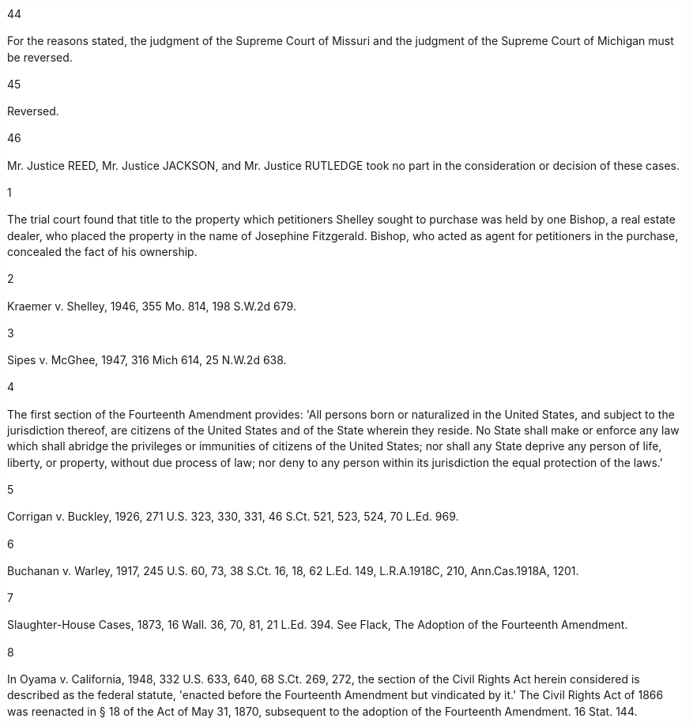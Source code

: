 44

For the reasons stated, the judgment of the Supreme Court of Missuri and the
judgment of the Supreme Court of Michigan must be reversed.

45

Reversed.

46

Mr. Justice REED, Mr. Justice JACKSON, and Mr. Justice RUTLEDGE took no part
in the consideration or decision of these cases.

1

The trial court found that title to the property which petitioners Shelley
sought to purchase was held by one Bishop, a real estate dealer, who placed
the property in the name of Josephine Fitzgerald. Bishop, who acted as agent
for petitioners in the purchase, concealed the fact of his ownership.

2

Kraemer v. Shelley, 1946, 355 Mo. 814, 198 S.W.2d 679.

3

Sipes v. McGhee, 1947, 316 Mich 614, 25 N.W.2d 638.

4

The first section of the Fourteenth Amendment provides: 'All persons born or
naturalized in the United States, and subject to the jurisdiction thereof, are
citizens of the United States and of the State wherein they reside. No State
shall make or enforce any law which shall abridge the privileges or immunities
of citizens of the United States; nor shall any State deprive any person of
life, liberty, or property, without due process of law; nor deny to any person
within its jurisdiction the equal protection of the laws.'

5

Corrigan v. Buckley, 1926, 271 U.S. 323, 330, 331, 46 S.Ct. 521, 523, 524, 70
L.Ed. 969.

6

Buchanan v. Warley, 1917, 245 U.S. 60, 73, 38 S.Ct. 16, 18, 62 L.Ed. 149,
L.R.A.1918C, 210, Ann.Cas.1918A, 1201.

7

Slaughter-House Cases, 1873, 16 Wall. 36, 70, 81, 21 L.Ed. 394. See Flack, The
Adoption of the Fourteenth Amendment.

8

In Oyama v. California, 1948, 332 U.S. 633, 640, 68 S.Ct. 269, 272, the
section of the Civil Rights Act herein considered is described as the federal
statute, 'enacted before the Fourteenth Amendment but vindicated by it.' The
Civil Rights Act of 1866 was reenacted in § 18 of the Act of May 31, 1870,
subsequent to the adoption of the Fourteenth Amendment. 16 Stat. 144.

